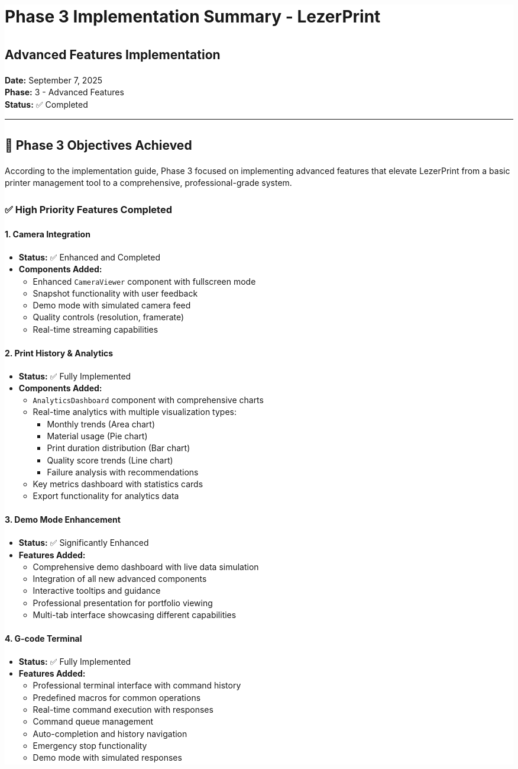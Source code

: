 # Phase 3 Implementation Summary - LezerPrint
## Advanced Features Implementation

**Date:** September 7, 2025  
**Phase:** 3 - Advanced Features  
**Status:** ✅ Completed  

---

## 🎯 Phase 3 Objectives Achieved

According to the implementation guide, Phase 3 focused on implementing advanced features that elevate LezerPrint from a basic printer management tool to a comprehensive, professional-grade system.

### ✅ High Priority Features Completed

#### 1. **Camera Integration** 
- **Status:** ✅ Enhanced and Completed
- **Components Added:**
  - Enhanced `CameraViewer` component with fullscreen mode
  - Snapshot functionality with user feedback
  - Demo mode with simulated camera feed
  - Quality controls (resolution, framerate)
  - Real-time streaming capabilities

#### 2. **Print History & Analytics**
- **Status:** ✅ Fully Implemented
- **Components Added:**
  - `AnalyticsDashboard` component with comprehensive charts
  - Real-time analytics with multiple visualization types:
    - Monthly trends (Area chart)
    - Material usage (Pie chart) 
    - Print duration distribution (Bar chart)
    - Quality score trends (Line chart)
    - Failure analysis with recommendations
  - Key metrics dashboard with statistics cards
  - Export functionality for analytics data

#### 3. **Demo Mode Enhancement**
- **Status:** ✅ Significantly Enhanced
- **Features Added:**
  - Comprehensive demo dashboard with live data simulation
  - Integration of all new advanced components
  - Interactive tooltips and guidance
  - Professional presentation for portfolio viewing
  - Multi-tab interface showcasing different capabilities

#### 4. **G-code Terminal**
- **Status:** ✅ Fully Implemented
- **Features Added:**
  - Professional terminal interface with command history
  - Predefined macros for common operations
  - Real-time command execution with responses
  - Command queue management
  - Auto-completion and history navigation
  - Emergency stop functionality
  - Demo mode with simulated responses
